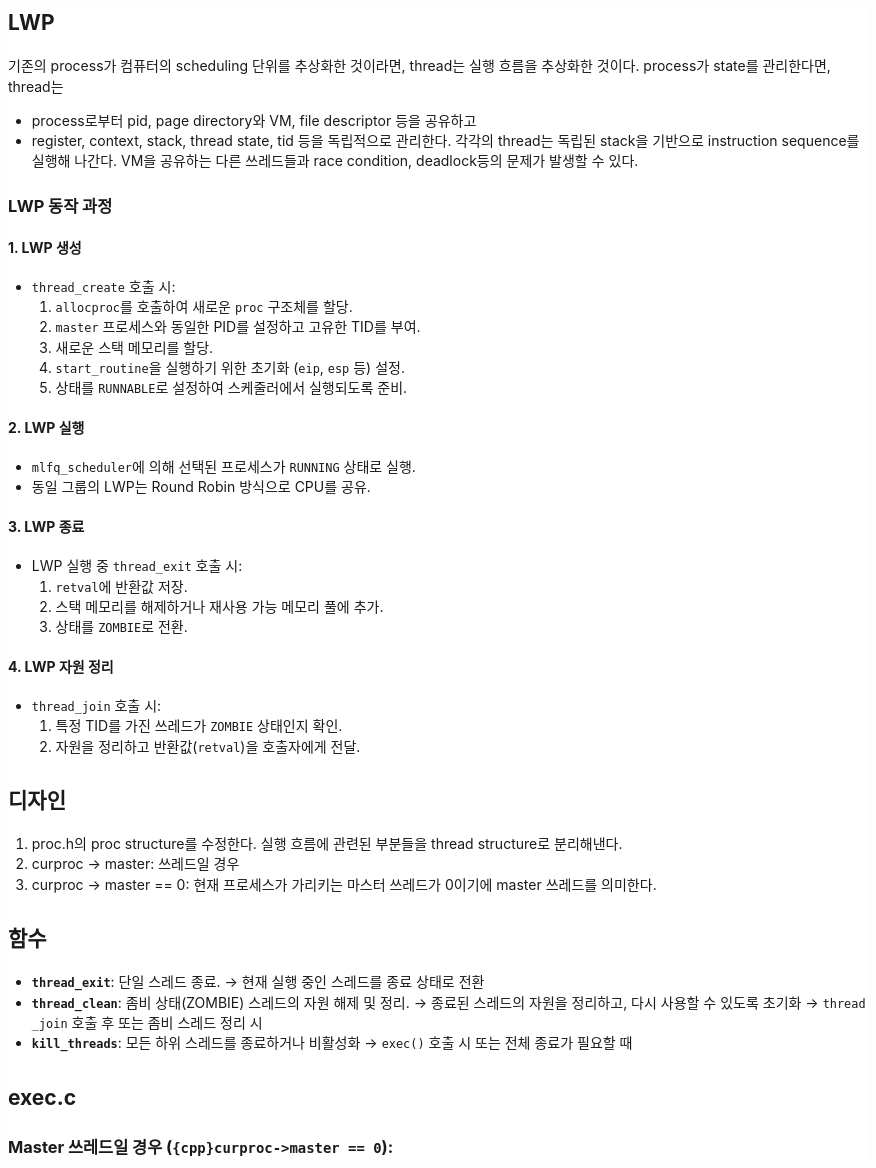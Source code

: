 ## LWP
기존의 process가 컴퓨터의 scheduling 단위를 추상화한 것이라면, thread는 실행 흐름을 추상화한 것이다.
process가 state를 관리한다면, thread는 
- process로부터 pid, page directory와 VM, file descriptor 등을 공유하고
- register, context, stack, thread state, tid 등을 독립적으로 관리한다. 
각각의 thread는 독립된 stack을 기반으로 instruction sequence를 실행해 나간다. 
VM을 공유하는 다른 쓰레드들과 race condition, deadlock등의 문제가 발생할 수 있다. 

### LWP 동작 과정
#### 1. **LWP 생성**
- `thread_create` 호출 시:
    1. `allocproc`를 호출하여 새로운 `proc` 구조체를 할당.
    2. `master` 프로세스와 동일한 PID를 설정하고 고유한 TID를 부여.
    3. 새로운 스택 메모리를 할당.
    4. `start_routine`을 실행하기 위한 초기화 (`eip`, `esp` 등) 설정.
    5. 상태를 `RUNNABLE`로 설정하여 스케줄러에서 실행되도록 준비.

#### 2. **LWP 실행**
- `mlfq_scheduler`에 의해 선택된 프로세스가 `RUNNING` 상태로 실행.
- 동일 그룹의 LWP는 Round Robin 방식으로 CPU를 공유.

#### 3. **LWP 종료**
- LWP 실행 중 `thread_exit` 호출 시:
    1. `retval`에 반환값 저장.
    2. 스택 메모리를 해제하거나 재사용 가능 메모리 풀에 추가.
    3. 상태를 `ZOMBIE`로 전환.

#### 4. **LWP 자원 정리**
- `thread_join` 호출 시:
    1. 특정 TID를 가진 쓰레드가 `ZOMBIE` 상태인지 확인.
    2. 자원을 정리하고 반환값(`retval`)을 호출자에게 전달.

## 디자인
1. proc.h의 proc structure를 수정한다. 실행 흐름에 관련된 부분들을 thread structure로 분리해낸다. 
2. curproc → master: 쓰레드일 경우
3. curproc → master == 0: 현재 프로세스가 가리키는 마스터 쓰레드가 0이기에 master 쓰레드를 의미한다. 

## 함수
- **`thread_exit`**: 단일 스레드 종료.
  → 현재 실행 중인 스레드를 종료 상태로 전환
- **`thread_clean`**: 좀비 상태(ZOMBIE) 스레드의 자원 해제 및 정리.
  → 종료된 스레드의 자원을 정리하고, 다시 사용할 수 있도록 초기화
  → `thread_join` 호출 후 또는 좀비 스레드 정리 시
- **`kill_threads`**: 모든 하위 스레드를 종료하거나 비활성화
  → `exec()` 호출 시 또는 전체 종료가 필요할 때

## exec.c
### Master 쓰레드일 경우 (`{cpp}curproc->master == 0`):
